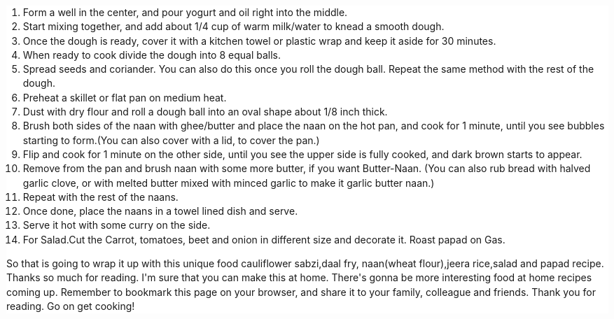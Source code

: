 1. Form a well in the center, and pour yogurt and oil right into the middle.
1. Start mixing together, and add about 1/4 cup of warm milk/water to knead a smooth dough.
1. Once the dough is ready, cover it with a kitchen towel or plastic wrap and keep it aside for 30 minutes.
1. When ready to cook divide the dough into 8 equal balls.
1. Spread seeds and coriander. You can also do this once you roll the dough ball. Repeat the same method with the rest of the dough.
1. Preheat a skillet or flat pan on medium heat.
1. Dust with dry flour and roll a dough ball into an oval shape about 1/8 inch thick.
1. Brush both sides of the naan with ghee/butter and place the naan on the hot pan, and cook for 1 minute, until you see bubbles starting to form.(You can also cover with a lid, to cover the pan.)
1. Flip and cook for 1 minute on the other side, until you see the upper side is fully cooked, and dark brown starts to appear.
1. Remove from the pan and brush naan with some more butter, if you want Butter-Naan. (You can also rub bread with halved garlic clove, or with melted butter mixed with minced garlic to make it garlic butter naan.)
1. Repeat with the rest of the naans.
1. Once done, place the naans in a towel­ lined dish and serve.
1. Serve it hot with some curry on the side.
1. For Salad.Cut the Carrot, tomatoes, beet and onion in different size and decorate it. Roast papad on Gas.




So that is going to wrap it up with this unique food cauliflower sabzi,daal fry, naan(wheat flour),jeera rice,salad and papad recipe. Thanks so much for reading. I'm sure that you can make this at home. There's gonna be more interesting food at home recipes coming up. Remember to bookmark this page on your browser, and share it to your family, colleague and friends. Thank you for reading. Go on get cooking!
